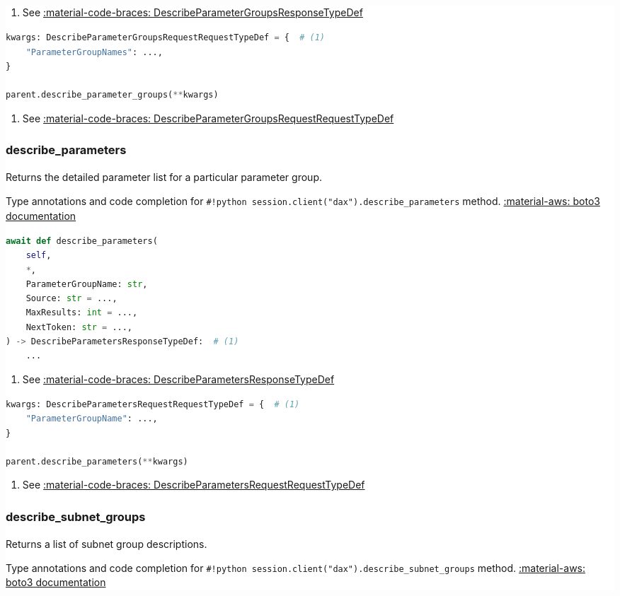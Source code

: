 1. See [:material-code-braces: DescribeParameterGroupsResponseTypeDef](./type_defs.md#describeparametergroupsresponsetypedef) 


```python title="Usage example with kwargs"
kwargs: DescribeParameterGroupsRequestRequestTypeDef = {  # (1)
    "ParameterGroupNames": ...,
}

parent.describe_parameter_groups(**kwargs)
```

1. See [:material-code-braces: DescribeParameterGroupsRequestRequestTypeDef](./type_defs.md#describeparametergroupsrequestrequesttypedef) 

### describe\_parameters

Returns the detailed parameter list for a particular parameter group.

Type annotations and code completion for `#!python session.client("dax").describe_parameters` method.
[:material-aws: boto3 documentation](https://boto3.amazonaws.com/v1/documentation/api/latest/reference/services/dax.html#DAX.Client.describe_parameters)

```python title="Method definition"
await def describe_parameters(
    self,
    *,
    ParameterGroupName: str,
    Source: str = ...,
    MaxResults: int = ...,
    NextToken: str = ...,
) -> DescribeParametersResponseTypeDef:  # (1)
    ...
```

1. See [:material-code-braces: DescribeParametersResponseTypeDef](./type_defs.md#describeparametersresponsetypedef) 


```python title="Usage example with kwargs"
kwargs: DescribeParametersRequestRequestTypeDef = {  # (1)
    "ParameterGroupName": ...,
}

parent.describe_parameters(**kwargs)
```

1. See [:material-code-braces: DescribeParametersRequestRequestTypeDef](./type_defs.md#describeparametersrequestrequesttypedef) 

### describe\_subnet\_groups

Returns a list of subnet group descriptions.

Type annotations and code completion for `#!python session.client("dax").describe_subnet_groups` method.
[:material-aws: boto3 documentation](https://boto3.amazonaws.com/v1/documentation/api/latest/reference/services/dax.html#DAX.Client.describe_subnet_groups)
